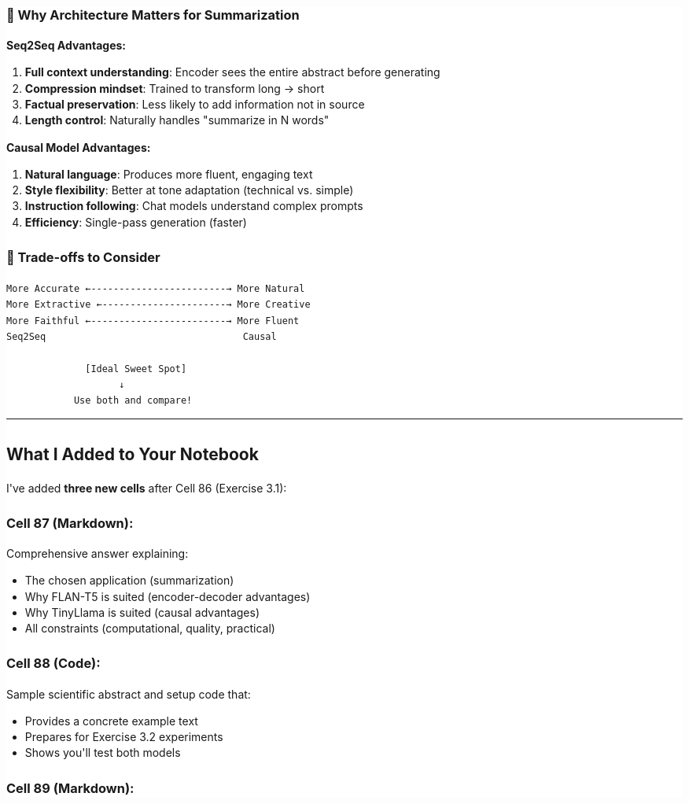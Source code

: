 ### 🔑 Why Architecture Matters for Summarization

**Seq2Seq Advantages:**

1. **Full context understanding**: Encoder sees the entire abstract before generating
2. **Compression mindset**: Trained to transform long → short
3. **Factual preservation**: Less likely to add information not in source
4. **Length control**: Naturally handles "summarize in N words"

**Causal Model Advantages:**

1. **Natural language**: Produces more fluent, engaging text
2. **Style flexibility**: Better at tone adaptation (technical vs. simple)
3. **Instruction following**: Chat models understand complex prompts
4. **Efficiency**: Single-pass generation (faster)

### 🔑 Trade-offs to Consider

```
More Accurate ←------------------------→ More Natural
More Extractive ←----------------------→ More Creative
More Faithful ←------------------------→ More Fluent
Seq2Seq                                   Causal

              [Ideal Sweet Spot]
                    ↓
            Use both and compare!
```

---

## What I Added to Your Notebook

I've added **three new cells** after Cell 86 (Exercise 3.1):

### **Cell 87** (Markdown):

Comprehensive answer explaining:

- The chosen application (summarization)
- Why FLAN-T5 is suited (encoder-decoder advantages)
- Why TinyLlama is suited (causal advantages)
- All constraints (computational, quality, practical)

### **Cell 88** (Code):

Sample scientific abstract and setup code that:

- Provides a concrete example text
- Prepares for Exercise 3.2 experiments
- Shows you'll test both models

### **Cell 89** (Markdown):
